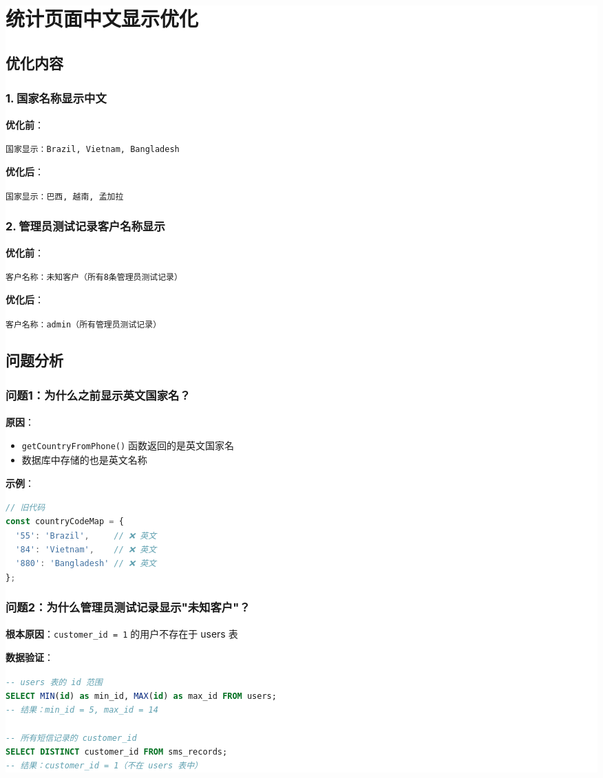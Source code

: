 # 统计页面中文显示优化

## 优化内容

### 1. 国家名称显示中文

**优化前**：
```
国家显示：Brazil, Vietnam, Bangladesh
```

**优化后**：
```
国家显示：巴西, 越南, 孟加拉
```

### 2. 管理员测试记录客户名称显示

**优化前**：
```
客户名称：未知客户（所有8条管理员测试记录）
```

**优化后**：
```
客户名称：admin（所有管理员测试记录）
```

## 问题分析

### 问题1：为什么之前显示英文国家名？

**原因**：
- `getCountryFromPhone()` 函数返回的是英文国家名
- 数据库中存储的也是英文名称

**示例**：
```javascript
// 旧代码
const countryCodeMap = {
  '55': 'Brazil',     // ❌ 英文
  '84': 'Vietnam',    // ❌ 英文
  '880': 'Bangladesh' // ❌ 英文
};
```

### 问题2：为什么管理员测试记录显示"未知客户"？

**根本原因**：`customer_id = 1` 的用户不存在于 users 表

**数据验证**：
```sql
-- users 表的 id 范围
SELECT MIN(id) as min_id, MAX(id) as max_id FROM users;
-- 结果：min_id = 5, max_id = 14

-- 所有短信记录的 customer_id
SELECT DISTINCT customer_id FROM sms_records;
-- 结果：customer_id = 1（不在 users 表中）
```

